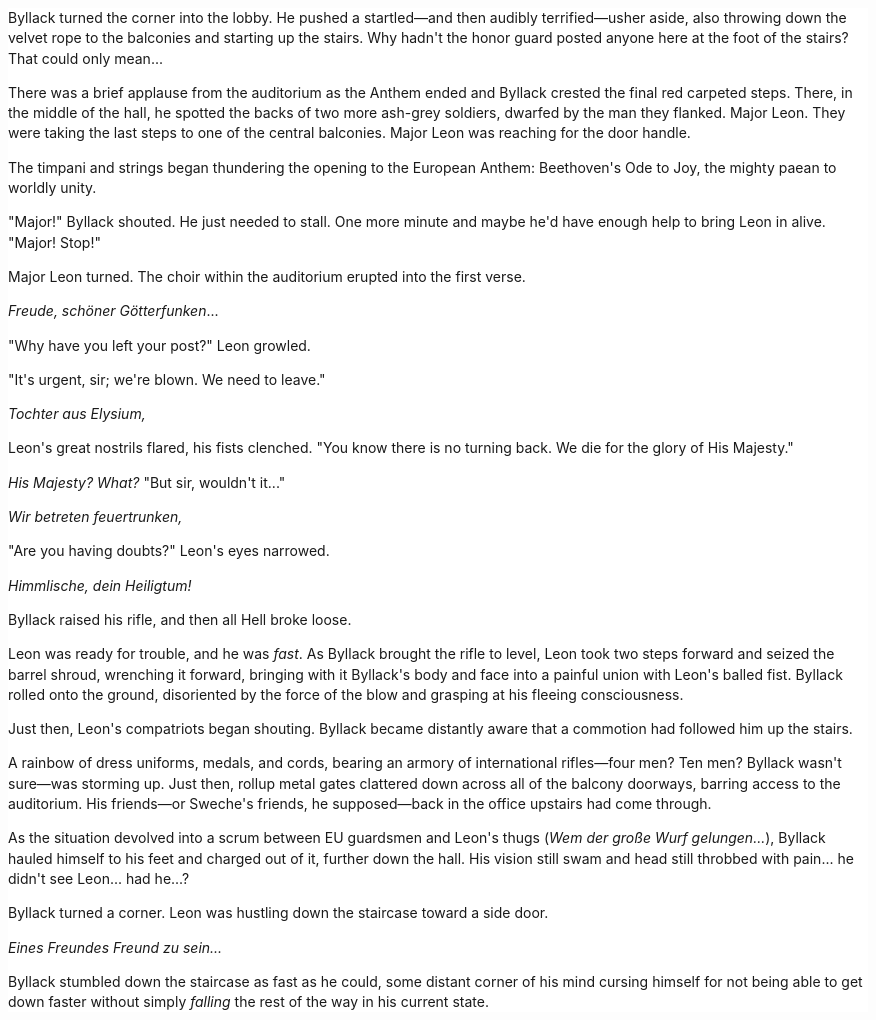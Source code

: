 Byllack turned the corner into the lobby. He pushed a startled—and then audibly terrified—usher aside, also throwing down the velvet rope to the balconies and starting up the stairs. Why hadn't the honor guard posted anyone here at the foot of the stairs? That could only mean...

There was a brief applause from the auditorium as the Anthem ended and Byllack crested the final red carpeted steps. There, in the middle of the hall, he spotted the backs of two more ash-grey soldiers, dwarfed by the man they flanked. Major Leon. They were taking the last steps to one of the central balconies. Major Leon was reaching for the door handle.

The timpani and strings began thundering the opening to the European Anthem: Beethoven's Ode to Joy, the mighty paean to worldly unity.

"Major!" Byllack shouted. He just needed to stall. One more minute and maybe he'd have enough help to bring Leon in alive. "Major! Stop!"

Major Leon turned. The choir within the auditorium erupted into the first verse.

_Freude, schöner Götterfunken_...

"Why have you left your post?" Leon growled.

"It's urgent, sir; we're blown. We need to leave."

_Tochter aus Elysium,_

Leon's great nostrils flared, his fists clenched. "You know there is no turning back. We die for the glory of His Majesty."

_His Majesty? What?_ "But sir, wouldn't it..."

_Wir betreten feuertrunken,_

"Are you having doubts?" Leon's eyes narrowed.

_Himmlische, dein Heiligtum!_

Byllack raised his rifle, and then all Hell broke loose.

Leon was ready for trouble, and he was _fast_. As Byllack brought the rifle to level, Leon took two steps forward and seized the barrel shroud, wrenching it forward, bringing with it Byllack's body and face into a painful union with Leon's balled fist. Byllack rolled onto the ground, disoriented by the force of the blow and grasping at his fleeing consciousness.

Just then, Leon's compatriots began shouting. Byllack became distantly aware that a commotion had followed him up the stairs.

A rainbow of dress uniforms, medals, and cords, bearing an armory of international rifles—four men? Ten men? Byllack wasn't sure—was storming up. Just then, rollup metal gates clattered down across all of the balcony doorways, barring access to the auditorium. His friends—or Sweche's friends, he supposed—back in the office upstairs had come through.

As the situation devolved into a scrum between EU guardsmen and Leon's thugs (_Wem der große Wurf gelungen..._), Byllack hauled himself to his feet and charged out of it, further down the hall. His vision still swam and head still throbbed with pain... he didn't see Leon... had he...?

Byllack turned a corner. Leon was hustling down the staircase toward a side door.

_Eines Freundes Freund zu sein..._

Byllack stumbled down the staircase as fast as he could, some distant corner of his mind cursing himself for not being able to get down faster without simply _falling_ the rest of the way in his current state.
